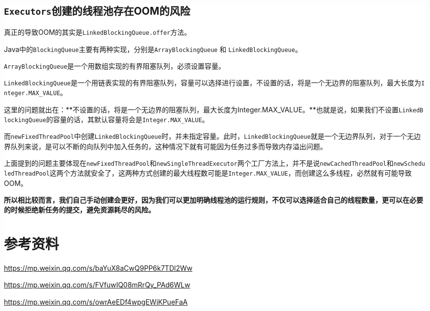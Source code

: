 ## `Executors`创建的线程池存在OOM的风险

真正的导致OOM的其实是`LinkedBlockingQueue.offer`方法。

Java中的`BlockingQueue`主要有两种实现，分别是`ArrayBlockingQueue` 和 `LinkedBlockingQueue`。

`ArrayBlockingQueue`是一个用数组实现的有界阻塞队列，必须设置容量。

`LinkedBlockingQueue`是一个用链表实现的有界阻塞队列，容量可以选择进行设置，不设置的话，将是一个无边界的阻塞队列，最大长度为`Integer.MAX_VALUE`。

这里的问题就出在：**不设置的话，将是一个无边界的阻塞队列，最大长度为Integer.MAX_VALUE。**也就是说，如果我们不设置`LinkedBlockingQueue`的容量的话，其默认容量将会是`Integer.MAX_VALUE`。

而`newFixedThreadPool`中创建`LinkedBlockingQueue`时，并未指定容量。此时，`LinkedBlockingQueue`就是一个无边界队列，对于一个无边界队列来说，是可以不断的向队列中加入任务的，这种情况下就有可能因为任务过多而导致内存溢出问题。

上面提到的问题主要体现在`newFixedThreadPool`和`newSingleThreadExecutor`两个工厂方法上，并不是说`newCachedThreadPool`和`newScheduledThreadPool`这两个方法就安全了，这两种方式创建的最大线程数可能是`Integer.MAX_VALUE`，而创建这么多线程，必然就有可能导致OOM。

**所以相比较而言，我们自己手动创建会更好，因为我们可以更加明确线程池的运行规则，不仅可以选择适合自己的线程数量，更可以在必要的时候拒绝新任务的提交，避免资源耗尽的风险。**

# 参考资料

https://mp.weixin.qq.com/s/baYuX8aCwQ9PP6k7TDl2Ww

https://mp.weixin.qq.com/s/FVfuwIQ08mRrQy_PAd6WLw

https://mp.weixin.qq.com/s/owrAeEDf4wpgEWjKPueFaA
